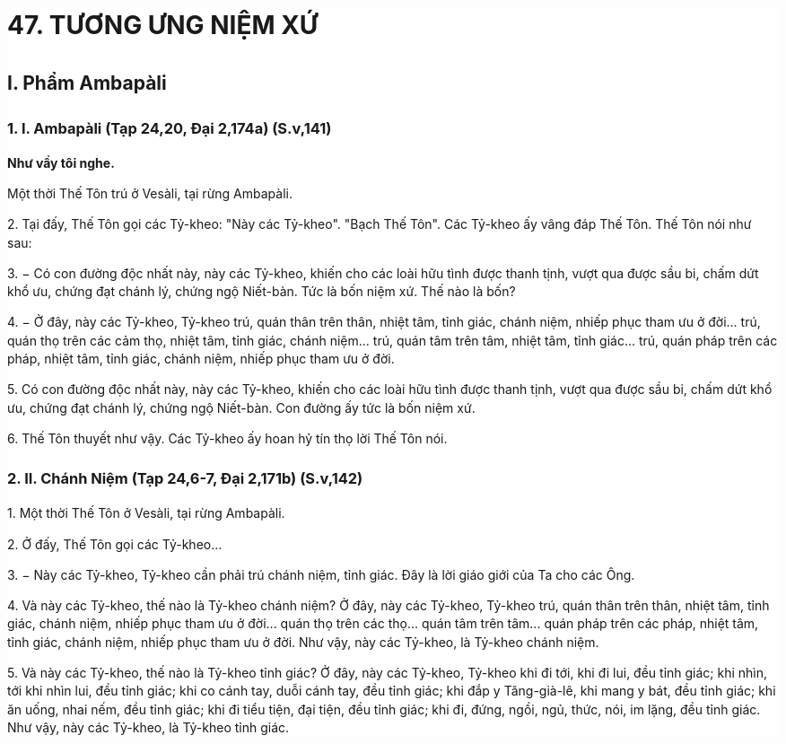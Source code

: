 # 47. TƯƠNG ƯNG NIỆM XỨ


## I. Phẩm Ambapàli

### 1. I. Ambapàli (Tạp 24,20, Ðại 2,174a) (S.v,141)
**Như vầy tôi nghe.**

Một thời Thế Tôn trú ở Vesàli, tại rừng Ambapàli.

2\. Tại đấy, Thế Tôn gọi các Tỷ-kheo: "Này các Tỷ-kheo". "Bạch Thế Tôn". Các Tỷ-kheo ấy vâng đáp
Thế Tôn. Thế Tôn nói như sau:

3\. − Có con đường độc nhất này, này các Tỷ-kheo, khiến cho các loài hữu tình được thanh tịnh, vượt
qua được sầu bi, chấm dứt khổ ưu, chứng đạt chánh lý, chứng ngộ Niết-bàn. Tức là bốn niệm xứ. Thế
nào là bốn?

4\. − Ở đây, này các Tỷ-kheo, Tỷ-kheo trú, quán thân trên thân, nhiệt tâm, tỉnh giác, chánh niệm, nhiếp
phục tham ưu ở đời... trú, quán thọ trên các cảm thọ, nhiệt tâm, tỉnh giác, chánh niệm... trú, quán tâm
trên tâm, nhiệt tâm, tỉnh giác... trú, quán pháp trên các pháp, nhiệt tâm, tỉnh giác, chánh niệm, nhiếp
phục tham ưu ở đời.

5\. Có con đường độc nhất này, này các Tỷ-kheo, khiến cho các loài hữu tình được thanh tịnh, vượt qua
được sầu bi, chấm dứt khổ ưu, chứng đạt chánh lý, chứng ngộ Niết-bàn. Con đường ấy tức là bốn niệm
xứ.

6\. Thế Tôn thuyết như vậy. Các Tỷ-kheo ấy hoan hỷ tín thọ lời Thế Tôn nói.


### 2. II. Chánh Niệm (Tạp 24,6-7, Ðại 2,171b) (S.v,142)

1\. Một thời Thế Tôn ở Vesàli, tại rừng Ambapàli.

2\. Ở đấy, Thế Tôn gọi các Tỷ-kheo...

3\. − Này các Tỷ-kheo, Tỷ-kheo cần phải trú chánh niệm, tỉnh giác. Ðây là lời giáo giới của Ta cho các
Ông.

4\. Và này các Tỷ-kheo, thế nào là Tỷ-kheo chánh niệm? Ở đây, này các Tỷ-kheo, Tỷ-kheo trú, quán
thân trên thân, nhiệt tâm, tỉnh giác, chánh niệm, nhiếp phục tham ưu ở đời... quán thọ trên các thọ... quán
tâm trên tâm... quán pháp trên các pháp, nhiệt tâm, tỉnh giác, chánh niệm, nhiếp phục tham ưu ở đời.
Như vậy, này các Tỷ-kheo, là Tỷ-kheo chánh niệm.

5\. Và này các Tỷ-kheo, thế nào là Tỷ-kheo tỉnh giác? Ở đây, này các Tỷ-kheo, Tỷ-kheo khi đi tới, khi đi
lui, đều tỉnh giác; khi nhìn, tới khi nhìn lui, đều tỉnh giác; khi co cánh tay, duỗi cánh tay, đều tỉnh giác;
khi đắp y Tăng-già-lê, khi mang y bát, đều tỉnh giác; khi ăn uống, nhai nếm, đều tỉnh giác; khi đi tiểu
tiện, đại tiện, đều tỉnh giác; khi đi, đứng, ngồi, ngủ, thức, nói, im lặng, đều tỉnh giác. Như vậy, này các
Tỷ-kheo, là Tỷ-kheo tỉnh giác.
